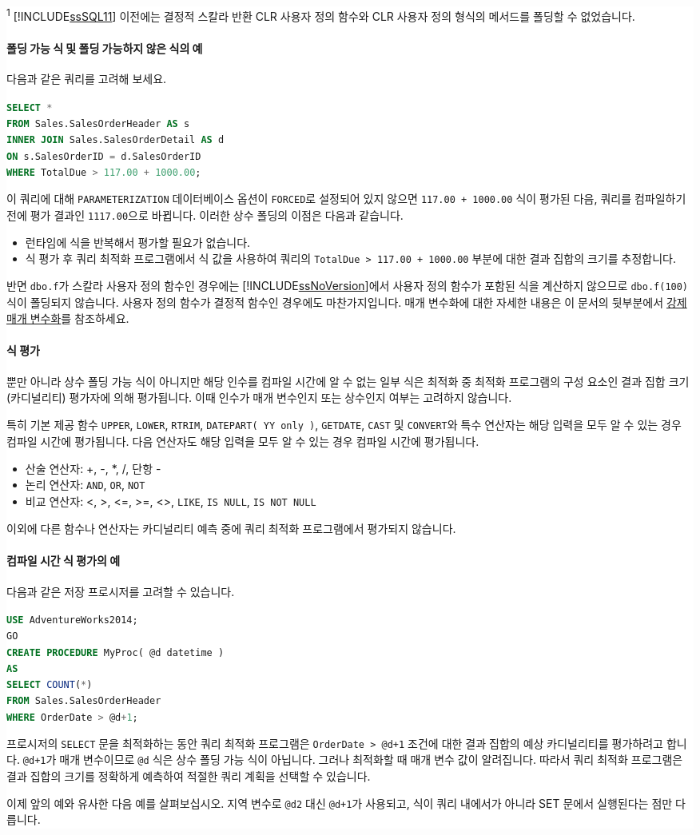 <sup>1</sup> [!INCLUDE[ssSQL11](../includes/sssql11-md.md)] 이전에는 결정적 스칼라 반환 CLR 사용자 정의 함수와 CLR 사용자 정의 형식의 메서드를 폴딩할 수 없었습니다. 

#### <a name="examples-of-foldable-and-nonfoldable-constant-expressions"></a>폴딩 가능 식 및 폴딩 가능하지 않은 식의 예
다음과 같은 쿼리를 고려해 보세요.

```sql
SELECT *
FROM Sales.SalesOrderHeader AS s 
INNER JOIN Sales.SalesOrderDetail AS d 
ON s.SalesOrderID = d.SalesOrderID
WHERE TotalDue > 117.00 + 1000.00;
```

이 쿼리에 대해 `PARAMETERIZATION` 데이터베이스 옵션이 `FORCED`로 설정되어 있지 않으면 `117.00 + 1000.00` 식이 평가된 다음, 쿼리를 컴파일하기 전에 평가 결과인 `1117.00`으로 바뀝니다. 이러한 상수 폴딩의 이점은 다음과 같습니다.
- 런타임에 식을 반복해서 평가할 필요가 없습니다.
- 식 평가 후 쿼리 최적화 프로그램에서 식 값을 사용하여 쿼리의 `TotalDue > 117.00 + 1000.00` 부분에 대한 결과 집합의 크기를 추정합니다.

반면 `dbo.f`가 스칼라 사용자 정의 함수인 경우에는 [!INCLUDE[ssNoVersion](../includes/ssnoversion-md.md)]에서 사용자 정의 함수가 포함된 식을 계산하지 않으므로 `dbo.f(100)` 식이 폴딩되지 않습니다. 사용자 정의 함수가 결정적 함수인 경우에도 마찬가지입니다. 매개 변수화에 대한 자세한 내용은 이 문서의 뒷부분에서 [강제 매개 변수화](#ForcedParam)를 참조하세요.

#### <a name="expression-evaluation"></a><a name="ExpressionEval"></a>식 평가 
뿐만 아니라 상수 폴딩 가능 식이 아니지만 해당 인수를 컴파일 시간에 알 수 없는 일부 식은 최적화 중 최적화 프로그램의 구성 요소인 결과 집합 크기(카디널리티) 평가자에 의해 평가됩니다. 이때 인수가 매개 변수인지 또는 상수인지 여부는 고려하지 않습니다.

특히 기본 제공 함수 `UPPER`, `LOWER`, `RTRIM`, `DATEPART( YY only )`, `GETDATE`, `CAST` 및 `CONVERT`와 특수 연산자는 해당 입력을 모두 알 수 있는 경우 컴파일 시간에 평가됩니다. 다음 연산자도 해당 입력을 모두 알 수 있는 경우 컴파일 시간에 평가됩니다.
- 산술 연산자: +, -, \*, /, 단항 -
- 논리 연산자: `AND`, `OR`, `NOT`
- 비교 연산자: <, >, <=, >=, <>, `LIKE`, `IS NULL`, `IS NOT NULL`

이외에 다른 함수나 연산자는 카디널리티 예측 중에 쿼리 최적화 프로그램에서 평가되지 않습니다.

#### <a name="examples-of-compile-time-expression-evaluation"></a>컴파일 시간 식 평가의 예
다음과 같은 저장 프로시저를 고려할 수 있습니다.

```sql
USE AdventureWorks2014;
GO
CREATE PROCEDURE MyProc( @d datetime )
AS
SELECT COUNT(*)
FROM Sales.SalesOrderHeader
WHERE OrderDate > @d+1;
```

프로시저의 `SELECT` 문을 최적화하는 동안 쿼리 최적화 프로그램은 `OrderDate > @d+1` 조건에 대한 결과 집합의 예상 카디널리티를 평가하려고 합니다. `@d+1`가 매개 변수이므로 `@d` 식은 상수 폴딩 가능 식이 아닙니다. 그러나 최적화할 때 매개 변수 값이 알려집니다. 따라서 쿼리 최적화 프로그램은 결과 집합의 크기를 정확하게 예측하여 적절한 쿼리 계획을 선택할 수 있습니다.

이제 앞의 예와 유사한 다음 예를 살펴보십시오. 지역 변수로 `@d2` 대신 `@d+1`가 사용되고, 식이 쿼리 내에서가 아니라 SET 문에서 실행된다는 점만 다릅니다.
